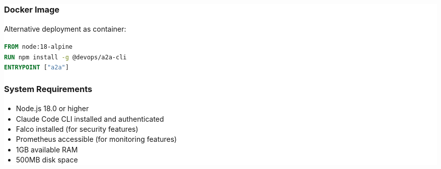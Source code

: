 ### Docker Image

Alternative deployment as container:
```dockerfile
FROM node:18-alpine
RUN npm install -g @devops/a2a-cli
ENTRYPOINT ["a2a"]
```

### System Requirements

- Node.js 18.0 or higher
- Claude Code CLI installed and authenticated
- Falco installed (for security features)
- Prometheus accessible (for monitoring features)
- 1GB available RAM
- 500MB disk space